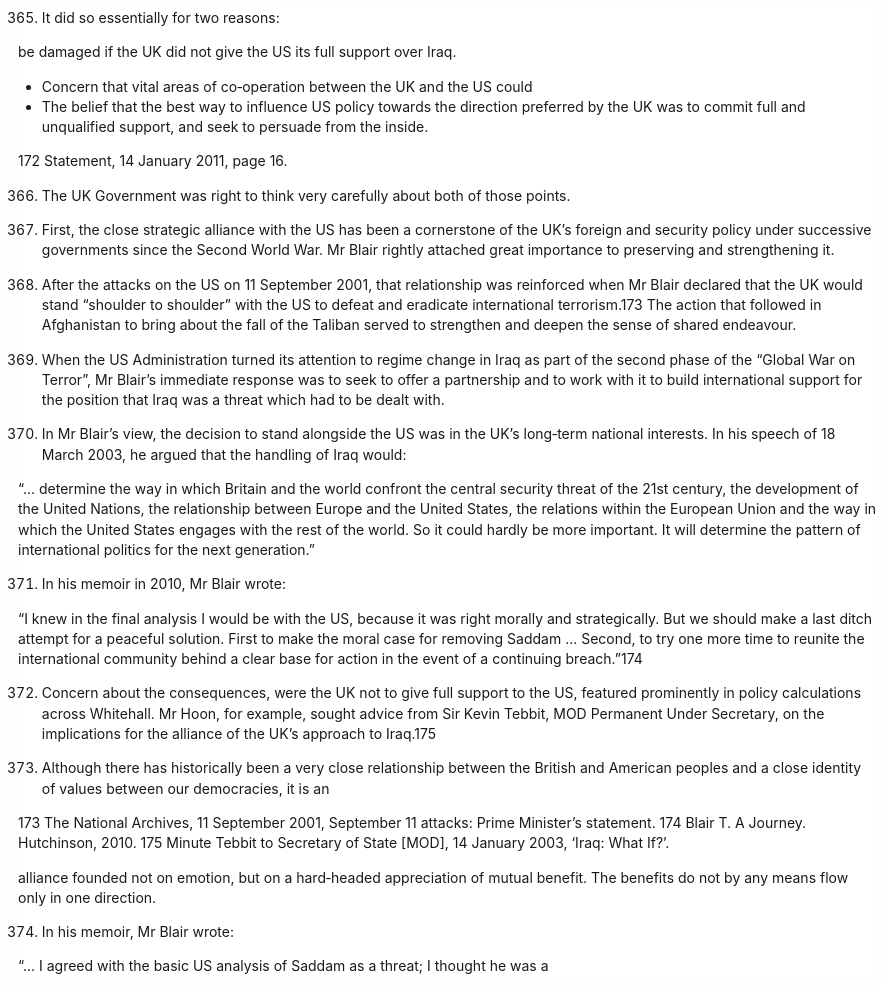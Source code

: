 365.  It did so essentially for two reasons:

be damaged if the UK did not give the US its full support over Iraq.

*  Concern that vital areas of co‑operation between the UK and the US could 
*  The belief that the best way to influence US policy towards the direction 
preferred by the UK was to commit full and unqualified support, and seek 
to persuade from the inside.

172 Statement, 14 January 2011, page 16.


366.  The UK Government was right to think very carefully about both of those points.

367.  First, the close strategic alliance with the US has been a cornerstone of the UK’s 
foreign and security policy under successive governments since the Second World War. 
Mr Blair rightly attached great importance to preserving and strengthening it. 

368.  After the attacks on the US on 11 September 2001, that relationship was reinforced 
when Mr Blair declared that the UK would stand “shoulder to shoulder” with the US to 
defeat and eradicate international terrorism.173 The action that followed in Afghanistan 
to bring about the fall of the Taliban served to strengthen and deepen the sense of 
shared endeavour. 

369.  When the US Administration turned its attention to regime change in Iraq as part 
of the second phase of the “Global War on Terror”, Mr Blair’s immediate response was 
to seek to offer a partnership and to work with it to build international support for the 
position that Iraq was a threat which had to be dealt with.

370.  In Mr Blair’s view, the decision to stand alongside the US was in the UK’s long‑term 
national interests. In his speech of 18 March 2003, he argued that the handling of Iraq 
would:

“... determine the way in which Britain and the world confront the central security 
threat of the 21st century, the development of the United Nations, the relationship 
between Europe and the United States, the relations within the European Union and 
the way in which the United States engages with the rest of the world. So it could 
hardly be more important. It will determine the pattern of international politics for 
the next generation.”

371.  In his memoir in 2010, Mr Blair wrote: 

“I knew in the final analysis I would be with the US, because it was right morally 
and strategically. But we should make a last ditch attempt for a peaceful solution. 
First to make the moral case for removing Saddam ... Second, to try one more time 
to reunite the international community behind a clear base for action in the event of 
a continuing breach.”174 

372.  Concern about the consequences, were the UK not to give full support to the 
US, featured prominently in policy calculations across Whitehall. Mr Hoon, for example, 
sought advice from Sir Kevin Tebbit, MOD Permanent Under Secretary, on the 
implications for the alliance of the UK’s approach to Iraq.175

373.  Although there has historically been a very close relationship between the British 
and American peoples and a close identity of values between our democracies, it is an 

173 The National Archives, 11 September 2001, September 11 attacks: Prime Minister’s statement.
174 Blair T. A Journey. Hutchinson, 2010. 
175 Minute Tebbit to Secretary of State [MOD], 14 January 2003, ‘Iraq: What If?’.

alliance founded not on emotion, but on a hard‑headed appreciation of mutual benefit. 
The benefits do not by any means flow only in one direction. 

374.  In his memoir, Mr Blair wrote:

“... I agreed with the basic US analysis of Saddam as a threat; I thought he was a 
